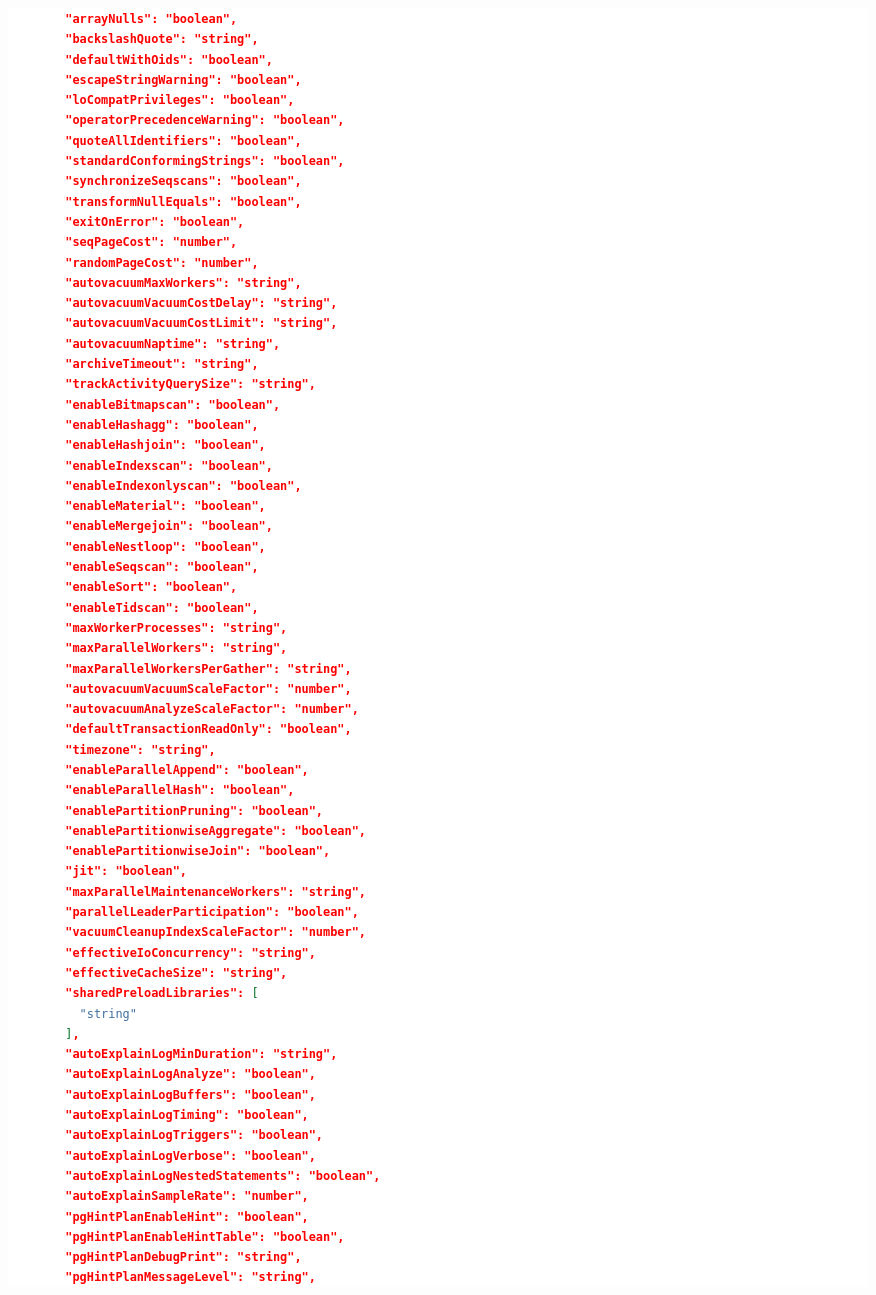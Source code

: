 ```json
        "arrayNulls": "boolean",
        "backslashQuote": "string",
        "defaultWithOids": "boolean",
        "escapeStringWarning": "boolean",
        "loCompatPrivileges": "boolean",
        "operatorPrecedenceWarning": "boolean",
        "quoteAllIdentifiers": "boolean",
        "standardConformingStrings": "boolean",
        "synchronizeSeqscans": "boolean",
        "transformNullEquals": "boolean",
        "exitOnError": "boolean",
        "seqPageCost": "number",
        "randomPageCost": "number",
        "autovacuumMaxWorkers": "string",
        "autovacuumVacuumCostDelay": "string",
        "autovacuumVacuumCostLimit": "string",
        "autovacuumNaptime": "string",
        "archiveTimeout": "string",
        "trackActivityQuerySize": "string",
        "enableBitmapscan": "boolean",
        "enableHashagg": "boolean",
        "enableHashjoin": "boolean",
        "enableIndexscan": "boolean",
        "enableIndexonlyscan": "boolean",
        "enableMaterial": "boolean",
        "enableMergejoin": "boolean",
        "enableNestloop": "boolean",
        "enableSeqscan": "boolean",
        "enableSort": "boolean",
        "enableTidscan": "boolean",
        "maxWorkerProcesses": "string",
        "maxParallelWorkers": "string",
        "maxParallelWorkersPerGather": "string",
        "autovacuumVacuumScaleFactor": "number",
        "autovacuumAnalyzeScaleFactor": "number",
        "defaultTransactionReadOnly": "boolean",
        "timezone": "string",
        "enableParallelAppend": "boolean",
        "enableParallelHash": "boolean",
        "enablePartitionPruning": "boolean",
        "enablePartitionwiseAggregate": "boolean",
        "enablePartitionwiseJoin": "boolean",
        "jit": "boolean",
        "maxParallelMaintenanceWorkers": "string",
        "parallelLeaderParticipation": "boolean",
        "vacuumCleanupIndexScaleFactor": "number",
        "effectiveIoConcurrency": "string",
        "effectiveCacheSize": "string",
        "sharedPreloadLibraries": [
          "string"
        ],
        "autoExplainLogMinDuration": "string",
        "autoExplainLogAnalyze": "boolean",
        "autoExplainLogBuffers": "boolean",
        "autoExplainLogTiming": "boolean",
        "autoExplainLogTriggers": "boolean",
        "autoExplainLogVerbose": "boolean",
        "autoExplainLogNestedStatements": "boolean",
        "autoExplainSampleRate": "number",
        "pgHintPlanEnableHint": "boolean",
        "pgHintPlanEnableHintTable": "boolean",
        "pgHintPlanDebugPrint": "string",
        "pgHintPlanMessageLevel": "string",
```